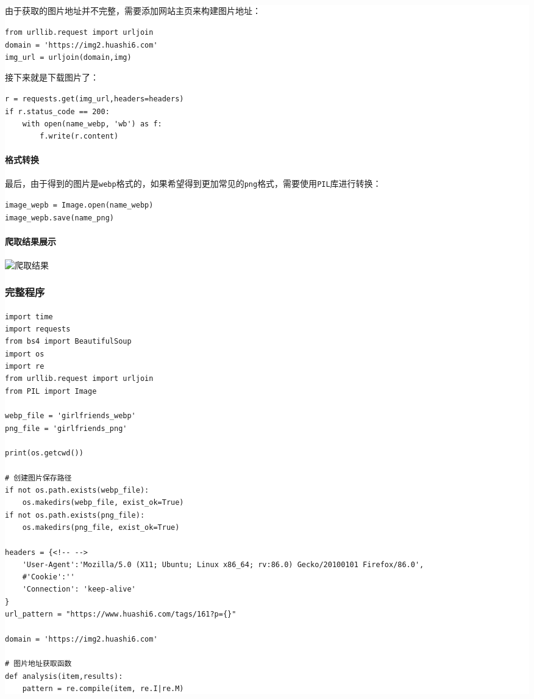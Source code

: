 由于获取的图片地址并不完整，需要添加网站主页来构建图片地址：

```
from urllib.request import urljoin
domain = 'https://img2.huashi6.com'
img_url = urljoin(domain,img)

```

接下来就是下载图片了：

```
r = requests.get(img_url,headers=headers)
if r.status_code == 200:
	with open(name_webp, 'wb') as f:
		f.write(r.content)

```

#### 格式转换

最后，由于得到的图片是`webp`格式的，如果希望得到更加常见的`png`格式，需要使用`PIL`库进行转换：

```
image_wepb = Image.open(name_webp)
image_wepb.save(name_png)

```

#### 爬取结果展示

<img src="https://img-blog.csdnimg.cn/20210707105342875.png?x-oss-process=image/watermark,type_ZmFuZ3poZW5naGVpdGk,shadow_10,text_aHR0cHM6Ly9ibG9nLmNzZG4ubmV0L0xPVkVteTEzNDYxMQ==,size_16,color_FFFFFF,t_70#pic_center" alt="爬取结果">

### 完整程序

```
import time
import requests
from bs4 import BeautifulSoup
import os
import re
from urllib.request import urljoin
from PIL import Image

webp_file = 'girlfriends_webp'
png_file = 'girlfriends_png'

print(os.getcwd())

# 创建图片保存路径
if not os.path.exists(webp_file):
    os.makedirs(webp_file, exist_ok=True)
if not os.path.exists(png_file):
    os.makedirs(png_file, exist_ok=True)

headers = {<!-- -->
    'User-Agent':'Mozilla/5.0 (X11; Ubuntu; Linux x86_64; rv:86.0) Gecko/20100101 Firefox/86.0',
    #'Cookie':''
    'Connection': 'keep-alive'
}
url_pattern = "https://www.huashi6.com/tags/161?p={}"

domain = 'https://img2.huashi6.com'

# 图片地址获取函数
def analysis(item,results):
    pattern = re.compile(item, re.I|re.M)
```